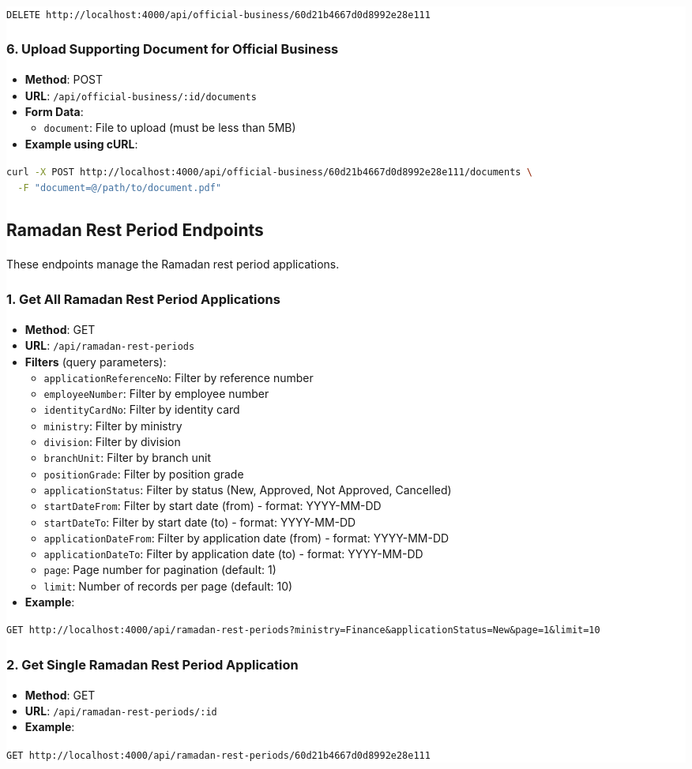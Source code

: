 ```
DELETE http://localhost:4000/api/official-business/60d21b4667d0d8992e28e111
```

### 6. Upload Supporting Document for Official Business

- **Method**: POST
- **URL**: `/api/official-business/:id/documents`
- **Form Data**:
  - `document`: File to upload (must be less than 5MB)
- **Example using cURL**:

```bash
curl -X POST http://localhost:4000/api/official-business/60d21b4667d0d8992e28e111/documents \
  -F "document=@/path/to/document.pdf"
```

## Ramadan Rest Period Endpoints

These endpoints manage the Ramadan rest period applications.

### 1. Get All Ramadan Rest Period Applications

- **Method**: GET
- **URL**: `/api/ramadan-rest-periods`
- **Filters** (query parameters):
  - `applicationReferenceNo`: Filter by reference number
  - `employeeNumber`: Filter by employee number
  - `identityCardNo`: Filter by identity card
  - `ministry`: Filter by ministry
  - `division`: Filter by division
  - `branchUnit`: Filter by branch unit
  - `positionGrade`: Filter by position grade
  - `applicationStatus`: Filter by status (New, Approved, Not Approved, Cancelled)
  - `startDateFrom`: Filter by start date (from) - format: YYYY-MM-DD
  - `startDateTo`: Filter by start date (to) - format: YYYY-MM-DD
  - `applicationDateFrom`: Filter by application date (from) - format: YYYY-MM-DD
  - `applicationDateTo`: Filter by application date (to) - format: YYYY-MM-DD
  - `page`: Page number for pagination (default: 1)
  - `limit`: Number of records per page (default: 10)
- **Example**:

```
GET http://localhost:4000/api/ramadan-rest-periods?ministry=Finance&applicationStatus=New&page=1&limit=10
```

### 2. Get Single Ramadan Rest Period Application

- **Method**: GET
- **URL**: `/api/ramadan-rest-periods/:id`
- **Example**:

```
GET http://localhost:4000/api/ramadan-rest-periods/60d21b4667d0d8992e28e111
```
